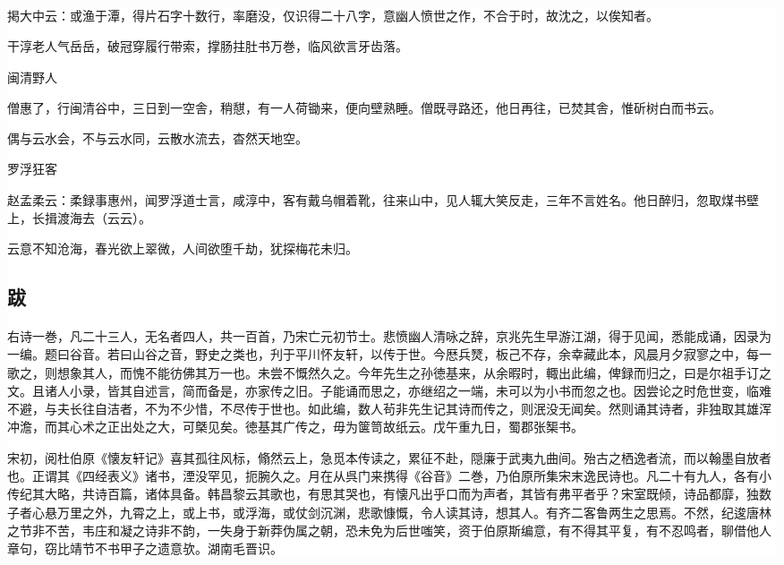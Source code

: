 掲大中云：或渔于潭，得片石字十数行，率磨没，仅识得二十八字，意幽人愤世之作，不合于时，故沈之，以俟知者。  
  
干淳老人气岳岳，破冠穿履行带索，撑肠拄肚书万巻，临风欲言牙齿落。  
  
闽清野人  
  
僧惠了，行闽清谷中，三日到一空舎，稍憇，有一人荷锄来，便向壁熟睡。僧既寻路还，他日再往，已焚其舎，惟斫树白而书云。  
  
偶与云水会，不与云水同，云散水流去，杳然天地空。  
  
罗浮狂客  
  
赵孟柔云：柔録事惠州，闻罗浮道士言，咸淳中，客有戴乌帽着靴，往来山中，见人辄大笑反走，三年不言姓名。他日醉归，忽取煤书壁上，长揖渡海去（云云）。  
  
云意不知沧海，春光欲上翠微，人间欲堕千劫，犹探梅花未归。  

## 跋  
  
右诗一巻，凡二十三人，无名者四人，共一百首，乃宋亡元初节士。悲愤幽人清咏之辞，京兆先生早游江湖，得于见闻，悉能成诵，因录为一编。题曰谷音。若曰山谷之音，野史之类也，刋于平川怀友轩，以传于世。今厯兵燹，板己不存，余幸藏此本，风晨月夕寂寥之中，每一歌之，则想象其人，而愧不能彷佛其万一也。未尝不慨然久之。今年先生之孙徳基来，从余暇时，輙出此编，俾録而归之，曰是尔祖手订之文。且诸人小录，皆其自述言，简而备是，亦家传之旧。子能诵而思之，亦继绍之一端，未可以为小书而忽之也。因尝论之时危世变，临难不避，与夫长往自洁者，不为不少惜，不尽传于世也。如此编，数人茍非先生记其诗而传之，则泯没无闻矣。然则诵其诗者，非独取其雄浑冲澹，而其心术之正出处之大，可槩见矣。徳基其广传之，毋为箧笥故纸云。戊午重九日，蜀郡张榘书。  
  
宋初，阅杜伯原《懐友轩记》喜其孤往风标，翛然云上，急觅本传读之，累征不赴，隠廉于武夷九曲间。殆古之栖逸者流，而以翰墨自放者也。正谓其《四经表义》诸书，湮没罕见，扼腕久之。月在从呉门来携得《谷音》二巻，乃伯原所集宋末逸民诗也。凡二十有九人，各有小传纪其大略，共诗百篇，诸体具备。韩昌黎云其歌也，有思其哭也，有懐凡出乎口而为声者，其皆有弗平者乎？宋室既倾，诗品都靡，独数子者心悬万里之外，九霄之上，或上书，或浮海，或仗剑沉渊，悲歌慷慨，令人读其诗，想其人。有齐二客鲁两生之思焉。不然，纪逡唐林之节非不苦，韦庄和凝之诗非不韵，一失身于新莽伪属之朝，恐未免为后世嗤笑，资于伯原斯编意，有不得其平复，有不忍鸣者，聊借他人章句，窃比靖节不书甲子之遗意欤。湖南毛晋识。  
